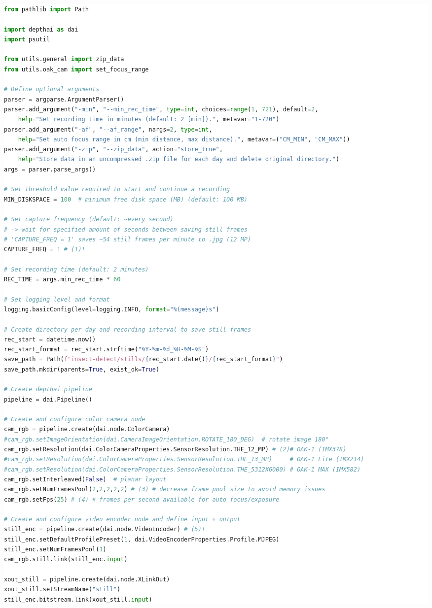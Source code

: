 ``` py title="still_capture.py" linenums="1" hl_lines="14-21 49 54 74-76"
from pathlib import Path

import depthai as dai
import psutil

from utils.general import zip_data
from utils.oak_cam import set_focus_range

# Define optional arguments
parser = argparse.ArgumentParser()
parser.add_argument("-min", "--min_rec_time", type=int, choices=range(1, 721), default=2,
    help="Set recording time in minutes (default: 2 [min]).", metavar="1-720")
parser.add_argument("-af", "--af_range", nargs=2, type=int,
    help="Set auto focus range in cm (min distance, max distance).", metavar=("CM_MIN", "CM_MAX"))
parser.add_argument("-zip", "--zip_data", action="store_true",
    help="Store data in an uncompressed .zip file for each day and delete original directory.")
args = parser.parse_args()

# Set threshold value required to start and continue a recording
MIN_DISKSPACE = 100  # minimum free disk space (MB) (default: 100 MB)

# Set capture frequency (default: ~every second)
# -> wait for specified amount of seconds between saving still frames
# 'CAPTURE_FREQ = 1' saves ~54 still frames per minute to .jpg (12 MP)
CAPTURE_FREQ = 1 # (1)!

# Set recording time (default: 2 minutes)
REC_TIME = args.min_rec_time * 60

# Set logging level and format
logging.basicConfig(level=logging.INFO, format="%(message)s")

# Create directory per day and recording interval to save still frames
rec_start = datetime.now()
rec_start_format = rec_start.strftime("%Y-%m-%d_%H-%M-%S")
save_path = Path(f"insect-detect/stills/{rec_start.date()}/{rec_start_format}")
save_path.mkdir(parents=True, exist_ok=True)

# Create depthai pipeline
pipeline = dai.Pipeline()

# Create and configure color camera node
cam_rgb = pipeline.create(dai.node.ColorCamera)
#cam_rgb.setImageOrientation(dai.CameraImageOrientation.ROTATE_180_DEG)  # rotate image 180°
cam_rgb.setResolution(dai.ColorCameraProperties.SensorResolution.THE_12_MP) # (2)# OAK-1 (IMX378)
#cam_rgb.setResolution(dai.ColorCameraProperties.SensorResolution.THE_13_MP)     # OAK-1 Lite (IMX214)
#cam_rgb.setResolution(dai.ColorCameraProperties.SensorResolution.THE_5312X6000) # OAK-1 MAX (IMX582)
cam_rgb.setInterleaved(False)  # planar layout
cam_rgb.setNumFramesPool(2,2,2,2,2) # (3) # decrease frame pool size to avoid memory issues
cam_rgb.setFps(25) # (4) # frames per second available for auto focus/exposure

# Create and configure video encoder node and define input + output
still_enc = pipeline.create(dai.node.VideoEncoder) # (5)!
still_enc.setDefaultProfilePreset(1, dai.VideoEncoderProperties.Profile.MJPEG)
still_enc.setNumFramesPool(1)
cam_rgb.still.link(still_enc.input)

xout_still = pipeline.create(dai.node.XLinkOut)
xout_still.setStreamName("still")
still_enc.bitstream.link(xout_still.input)

```